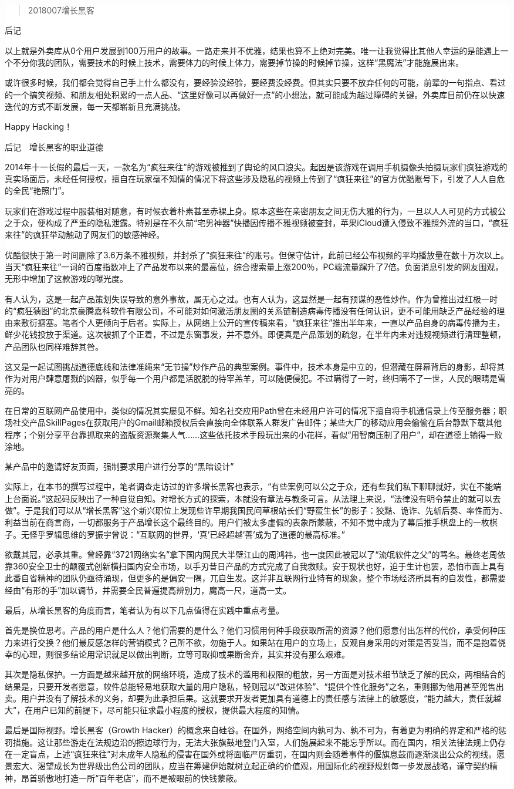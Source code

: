 # 
> 2018007增长黑客

后记

以上就是外卖库从0个用户发展到100万用户的故事。一路走来并不优雅，结果也算不上绝对完美。唯一让我觉得比其他人幸运的是能遇上一个不分你我的团队，需要技术的时候上技术，需要体力的时候上体力，需要掉节操的时候掉节操，这样“黑魔法”才能施展出来。

或许很多时候，我们都会觉得自己手上什么都没有，要经验没经验，要经费没经费。但其实只要不放弃任何的可能，前辈的一句指点、看过的一个搞笑视频、和朋友相处积累的一点人品、“这里好像可以再做好一点”的小想法，就可能成为越过障碍的关键。外卖库目前仍在以快速迭代的方式不断发展，每一天都崭新且充满挑战。

Happy Hacking！





后记　增长黑客的职业道德

2014年十一长假的最后一天，一款名为“疯狂来往”的游戏被推到了舆论的风口浪尖。起因是该游戏在调用手机摄像头拍摄玩家们疯狂游戏的真实场面后，未经任何授权，擅自在玩家毫不知情的情况下将这些涉及隐私的视频上传到了“疯狂来往”的官方优酷账号下，引发了人人自危的全民“艳照门”。

玩家们在游戏过程中服装相对随意，有时候衣着朴素甚至赤裸上身。原本这些在亲密朋友之间无伤大雅的行为，一旦以人人可见的方式被公之于众，便构成了严重的隐私泄露。特别是在不久前“宅男神器”快播因传播不雅视频被查封，苹果iCloud遭入侵致不雅照外流的当口，“疯狂来往”的疯狂举动触动了网友们的敏感神经。

优酷很快于第一时间删除了3.6万条不雅视频，并封杀了“疯狂来往”的账号。但保守估计，此前已经公布视频的平均播放量在数十万次以上。当天“疯狂来往”一词的百度指数冲上了产品发布以来的最高位，综合搜索量上涨200％，PC端流量蹿升了7倍。负面消息引发的网友围观，无形中增加了这款游戏的曝光度。

有人认为，这是一起产品策划失误导致的意外事故，属无心之过。也有人认为，这显然是一起有预谋的恶性炒作。作为曾推出过红极一时的“疯狂猜图”的北京豪腾嘉科软件有限公司，不可能对如何激活朋友圈的关系链制造病毒传播没有任何认识，更不可能用缺乏产品经验的理由来敷衍搪塞。笔者个人更倾向于后者。实际上，从网络上公开的宣传稿来看，“疯狂来往”推出半年来，一直以产品自身的病毒传播为主，鲜少花钱投放于渠道。这次被抓了个正着，不过是东窗事发，并不意外。即便真是产品策划的疏忽，在半年内未对违规视频进行清理整顿，产品团队也同样难辞其咎。

这又是一起试图挑战道德底线和法律准绳来“无节操”炒作产品的典型案例。事件中，技术本身是中立的，但潜藏在屏幕背后的身影，却将其作为对用户肆意屠戮的凶器，似乎每一个用户都是活脱脱的待宰羔羊，可以随便侵犯。不过瞒得了一时，终归瞒不了一世，人民的眼睛是雪亮的。

在日常的互联网产品使用中，类似的情况其实屡见不鲜。知名社交应用Path曾在未经用户许可的情况下擅自将手机通信录上传至服务器；职场社交产品SkillPages在获取用户的Gmail邮箱授权后会直接向全体联系人群发广告邮件；某些大厂的移动应用会偷偷在后台静默下载其他程序；个别分享平台靠抓取来的盗版资源聚集人气……这些依托技术手段玩出来的小花样，看似“用智商压制了用户”，却在道德上输得一败涂地。



某产品中的邀请好友页面，强制要求用户进行分享的“黑暗设计”

实际上，在本书的撰写过程中，笔者调查走访过的许多增长黑客也表示，“有些案例可以公之于众，还有些我们私下聊聊就好，实在不能端上台面说。”这起码反映出了一种自觉自知。对增长方式的探索，本就没有章法与教条可言。从法理上来说，“法律没有明令禁止的就可以去做”。于是我们可以从“增长黑客”这个新兴职位上发现些许早期我国民间草根站长们“野蛮生长”的影子：狡黠、诡诈、先斩后奏、率性而为、利益当前在商言商，一切都服务于产品增长这个最终目的。用户们被太多虚假的表象所蒙蔽，不知不觉中成为了幕后推手棋盘上的一枚棋子。无怪乎罗辑思维的罗振宇曾说：“互联网的世界，‘真’已经超越‘善’成为了道德的最高标准。”

欲戴其冠，必承其重。曾经靠“3721网络实名”拿下国内网民大半壁江山的周鸿祎，也一度因此被冠以了“流氓软件之父”的骂名。最终老周依靠360安全卫士的颠覆式创新横扫国内安全市场，以手刃昔日产品的方式完成了自我救赎。安于现状也好，迫于生计也罢，恐怕市面上具有此番自省精神的团队仍亟待涌现，但更多的是偏安一隅，兀自生发。这并非互联网行业特有的现象，整个市场经济所具有的自发性，都需要经由“有形的手”加以调节，并需要全民普遍提高辨别力，魔高一尺，道高一丈。

最后，从增长黑客的角度而言，笔者认为有以下几点值得在实践中重点考量。

首先是换位思考。产品的用户是什么人？他们需要的是什么？他们习惯用何种手段获取所需的资源？他们愿意付出怎样的代价，承受何种压力来进行交换？他们最反感怎样的营销模式？己所不欲，勿施于人。如果站在用户的立场上，反观自身采用的对策是否妥当，而不是抱着侥幸的心理，则很多结论用常识就足以做出判断，立等可取抑或果断舍弃，其实并没有那么艰难。

其次是隐私保护。一方面是越来越开放的网络环境，造成了技术的滥用和权限的粗放，另一方面是对技术细节缺乏了解的民众，两相结合的结果是，只要开发者愿意，软件总能轻易地获取大量的用户隐私，轻则冠以“改进体验”、“提供个性化服务”之名，重则挪为他用甚至兜售出卖。用户并没有了解技术的义务，却要为此承担后果。这就要求开发者更加具有道德上的责任感与法律上的敏感度，“能力越大，责任就越大”，在用户已知的前提下，尽可能只征求最小程度的授权，提供最大程度的知情。

最后是国际视野。增长黑客（Growth Hacker）的概念来自硅谷。在国外，网络空间内孰可为、孰不可为，有着更为明确的界定和严格的惩罚措施。这让那些游走在法规边沿的擦边球行为，无法大张旗鼓地登门入室，人们施展起来不能忘乎所以。而在国内，相关法律法规上仍存在一定盲点，上述“疯狂来往”对未成年人隐私的侵害在国外或将面临严厉重罚，在国内则会随着事件的偃旗息鼓而逐渐淡出公众的视线。愿景宏大、渴望成长为世界级出色公司的团队，应当在筹建伊始就树立起正确的价值观，用国际化的视野规划每一步发展战略，谨守契约精神，昂首骄傲地打造一所“百年老店”，而不是被眼前的快钱蒙蔽。
